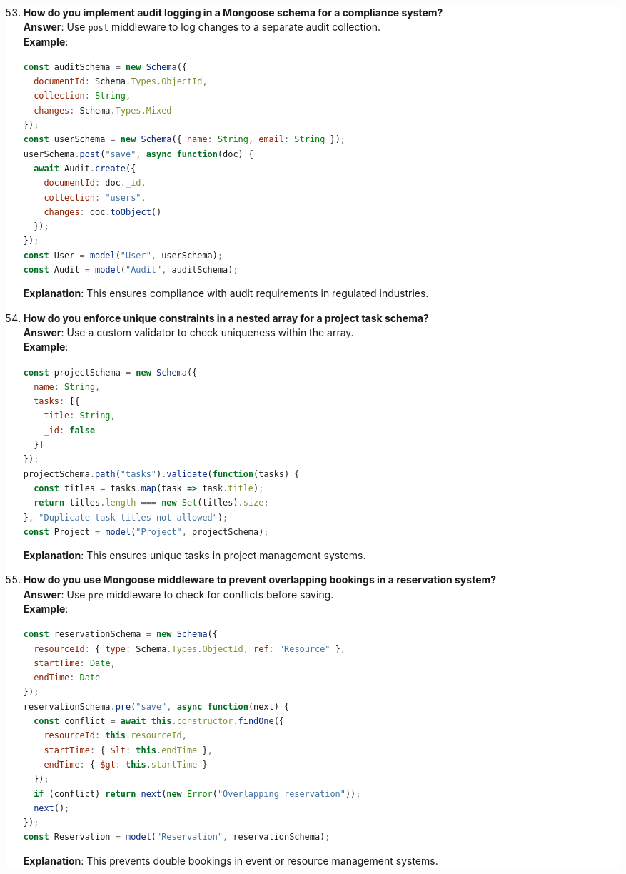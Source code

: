 53. **How do you implement audit logging in a Mongoose schema for a compliance system?**  
    **Answer**: Use `post` middleware to log changes to a separate audit collection.  
    **Example**:  
    ```javascript
    const auditSchema = new Schema({
      documentId: Schema.Types.ObjectId,
      collection: String,
      changes: Schema.Types.Mixed
    });
    const userSchema = new Schema({ name: String, email: String });
    userSchema.post("save", async function(doc) {
      await Audit.create({
        documentId: doc._id,
        collection: "users",
        changes: doc.toObject()
      });
    });
    const User = model("User", userSchema);
    const Audit = model("Audit", auditSchema);
    ```
    **Explanation**: This ensures compliance with audit requirements in regulated industries.

54. **How do you enforce unique constraints in a nested array for a project task schema?**  
    **Answer**: Use a custom validator to check uniqueness within the array.  
    **Example**:  
    ```javascript
    const projectSchema = new Schema({
      name: String,
      tasks: [{
        title: String,
        _id: false
      }]
    });
    projectSchema.path("tasks").validate(function(tasks) {
      const titles = tasks.map(task => task.title);
      return titles.length === new Set(titles).size;
    }, "Duplicate task titles not allowed");
    const Project = model("Project", projectSchema);
    ```
    **Explanation**: This ensures unique tasks in project management systems.

55. **How do you use Mongoose middleware to prevent overlapping bookings in a reservation system?**  
    **Answer**: Use `pre` middleware to check for conflicts before saving.  
    **Example**:  
    ```javascript
    const reservationSchema = new Schema({
      resourceId: { type: Schema.Types.ObjectId, ref: "Resource" },
      startTime: Date,
      endTime: Date
    });
    reservationSchema.pre("save", async function(next) {
      const conflict = await this.constructor.findOne({
        resourceId: this.resourceId,
        startTime: { $lt: this.endTime },
        endTime: { $gt: this.startTime }
      });
      if (conflict) return next(new Error("Overlapping reservation"));
      next();
    });
    const Reservation = model("Reservation", reservationSchema);
    ```
    **Explanation**: This prevents double bookings in event or resource management systems.
